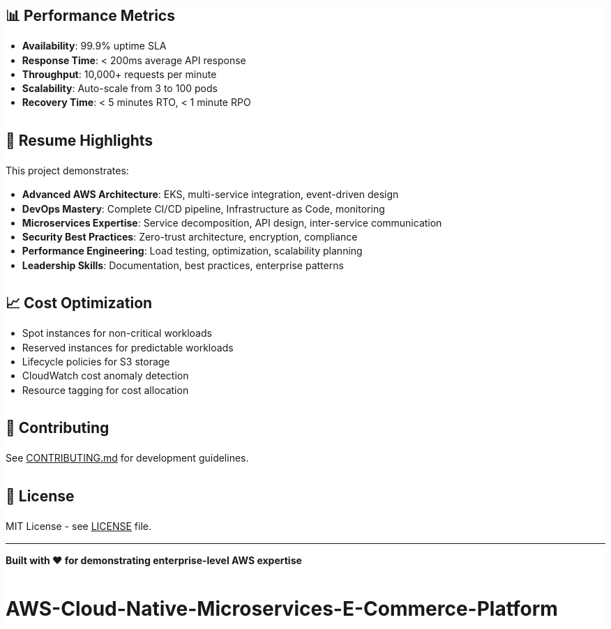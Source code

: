## 📊 Performance Metrics

- **Availability**: 99.9% uptime SLA
- **Response Time**: < 200ms average API response
- **Throughput**: 10,000+ requests per minute
- **Scalability**: Auto-scale from 3 to 100 pods
- **Recovery Time**: < 5 minutes RTO, < 1 minute RPO

## 🎯 Resume Highlights

This project demonstrates:
- **Advanced AWS Architecture**: EKS, multi-service integration, event-driven design
- **DevOps Mastery**: Complete CI/CD pipeline, Infrastructure as Code, monitoring
- **Microservices Expertise**: Service decomposition, API design, inter-service communication
- **Security Best Practices**: Zero-trust architecture, encryption, compliance
- **Performance Engineering**: Load testing, optimization, scalability planning
- **Leadership Skills**: Documentation, best practices, enterprise patterns

## 📈 Cost Optimization

- Spot instances for non-critical workloads
- Reserved instances for predictable workloads
- Lifecycle policies for S3 storage
- CloudWatch cost anomaly detection
- Resource tagging for cost allocation

## 🤝 Contributing

See [CONTRIBUTING.md](./docs/CONTRIBUTING.md) for development guidelines.

## 📄 License

MIT License - see [LICENSE](./LICENSE) file.

---

**Built with ❤️ for demonstrating enterprise-level AWS expertise**
# AWS-Cloud-Native-Microservices-E-Commerce-Platform
